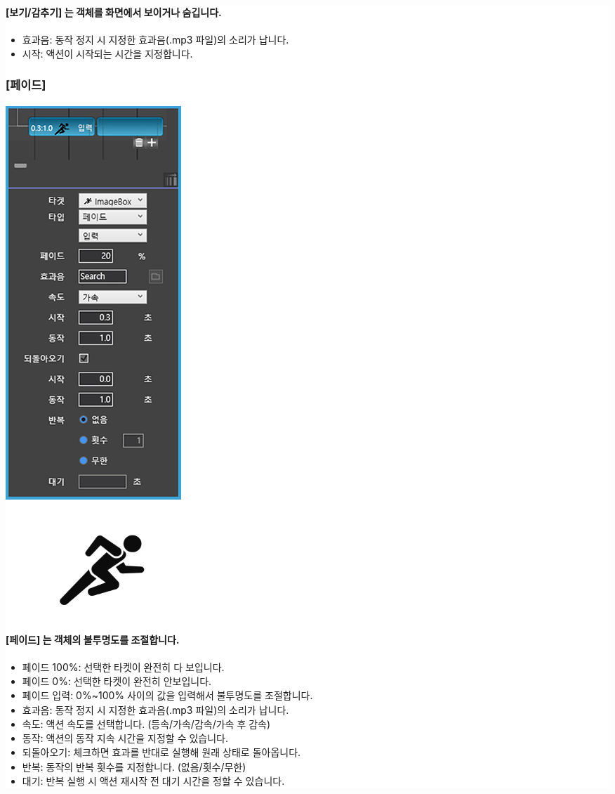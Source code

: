 #### **\[보기/감추기\]** 는 객체를 화면에서 보이거나 숨깁니다.

* 효과음: 동작 정지 시 지정한 효과음\(.mp3 파일\)의 소리가 납니다.
* 시작: 액션이 시작되는 시간을 지정합니다.

### **\[페이드\]**

![](.gitbook/assets/5-6-2.jpg)   
 ![](.gitbook/assets/undefined%20%289%29.gif)

#### **\[페이드\]** 는 객체의 불투명도를 조절합니다.

* 페이드 100%: 선택한 타켓이 완전히 다 보입니다.
* 페이드 0%: 선택한 타켓이 완전히 안보입니다. 
* 페이드 입력: 0%~100% 사이의 값을 입력해서 불투명도를 조절합니다.
* 효과음: 동작 정지 시 지정한 효과음\(.mp3 파일\)의 소리가 납니다.
* 속도: 액션 속도를 선택합니다. \(등속/가속/감속/가속 후 감속\)
* 동작: 액션의 동작 지속 시간을 지정할 수 있습니다. 
* 되돌아오기: 체크하면 효과를 반대로 실행해 원래 상태로 돌아옵니다. 
* 반복: 동작의 반복 횟수를 지정합니다. \(없음/횟수/무한\)
* 대기: 반복 실행 시 액션 재시작 전 대기 시간을 정할 수 있습니다.
